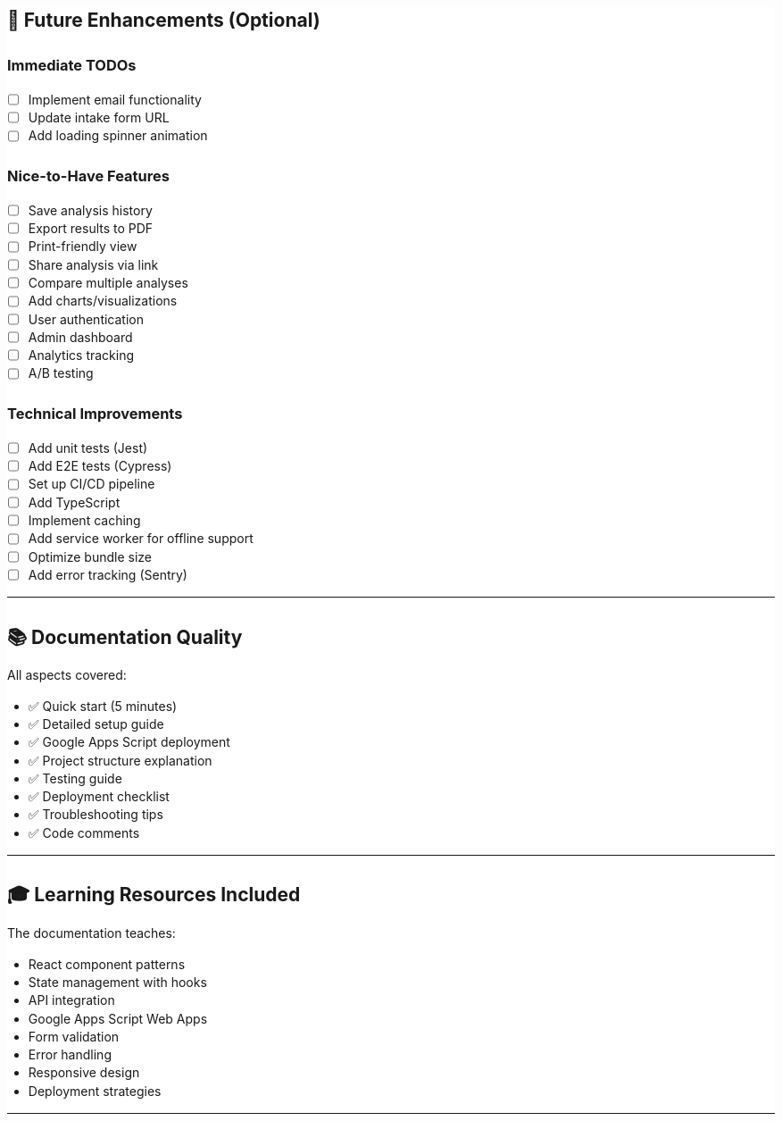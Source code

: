 ## 🎯 Future Enhancements (Optional)

### Immediate TODOs
- [ ] Implement email functionality
- [ ] Update intake form URL
- [ ] Add loading spinner animation

### Nice-to-Have Features
- [ ] Save analysis history
- [ ] Export results to PDF
- [ ] Print-friendly view
- [ ] Share analysis via link
- [ ] Compare multiple analyses
- [ ] Add charts/visualizations
- [ ] User authentication
- [ ] Admin dashboard
- [ ] Analytics tracking
- [ ] A/B testing

### Technical Improvements
- [ ] Add unit tests (Jest)
- [ ] Add E2E tests (Cypress)
- [ ] Set up CI/CD pipeline
- [ ] Add TypeScript
- [ ] Implement caching
- [ ] Add service worker for offline support
- [ ] Optimize bundle size
- [ ] Add error tracking (Sentry)

---

## 📚 Documentation Quality

All aspects covered:
- ✅ Quick start (5 minutes)
- ✅ Detailed setup guide
- ✅ Google Apps Script deployment
- ✅ Project structure explanation
- ✅ Testing guide
- ✅ Deployment checklist
- ✅ Troubleshooting tips
- ✅ Code comments

---

## 🎓 Learning Resources Included

The documentation teaches:
- React component patterns
- State management with hooks
- API integration
- Google Apps Script Web Apps
- Form validation
- Error handling
- Responsive design
- Deployment strategies

---